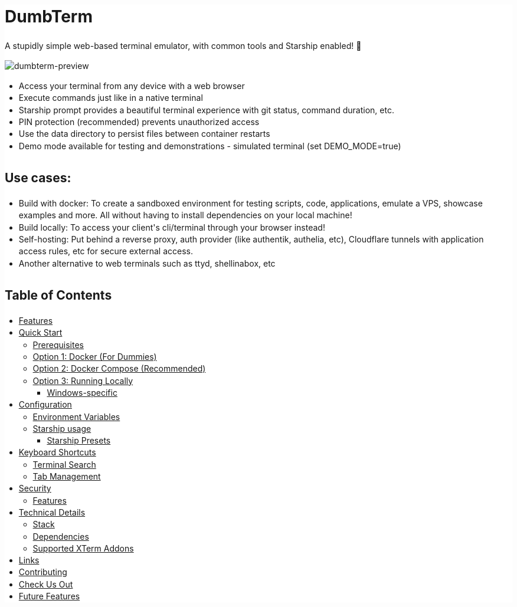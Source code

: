 # DumbTerm

A stupidly simple web-based terminal emulator, with common tools and Starship enabled! 🚀

![dumbterm-preview](https://github.com/user-attachments/assets/45a4542f-7f69-4dcd-a6df-39e5231e3db2)

- Access your terminal from any device with a web browser
- Execute commands just like in a native terminal
- Starship prompt provides a beautiful terminal experience with git status, command duration, etc.
- PIN protection (recommended) prevents unauthorized access
- Use the data directory to persist files between container restarts
- Demo mode available for testing and demonstrations - simulated terminal (set DEMO_MODE=true)

## Use cases:

- Build with docker: To create a sandboxed environment for testing scripts, code, applications, emulate a VPS, showcase examples and more. All without having to install dependencies on your local machine!
- Build locally: To access your client's cli/terminal through your browser instead!
- Self-hosting: Put behind a reverse proxy, auth provider (like authentik, authelia, etc), Cloudflare tunnels with application access rules, etc for secure external access.
- Another alternative to web terminals such as ttyd, shellinabox, etc

## Table of Contents

- [Features](#features)
- [Quick Start](#quick-start)
  - [Prerequisites](#prerequisites)
  - [Option 1: Docker (For Dummies)](#option-1-docker-for-dummies)
  - [Option 2: Docker Compose (Recommended)](#option-2-docker-compose-for-dummies-who-like-customizing---recommended)
  - [Option 3: Running Locally](#option-3-running-locally-for-developers)
    - [Windows-specific](#windows-specific)
- [Configuration](#configuration)
  - [Environment Variables](#environment-variables)
  - [Starship usage](#starship-usage)
    - [Starship Presets](#starship-presets)
- [Keyboard Shortcuts](#keyboard-shortcuts)
  - [Terminal Search](#terminal-search)
  - [Tab Management](#tab-management)
- [Security](#security)
  - [Features](#features-1)
- [Technical Details](#technical-details)
  - [Stack](#stack)
  - [Dependencies](#dependencies)
  - [Supported XTerm Addons](#supported-xterm-addons)
- [Links](#links)
- [Contributing](#contributing)
- [Check Us Out](#-check-us-out)
- [Future Features](#future-features)
